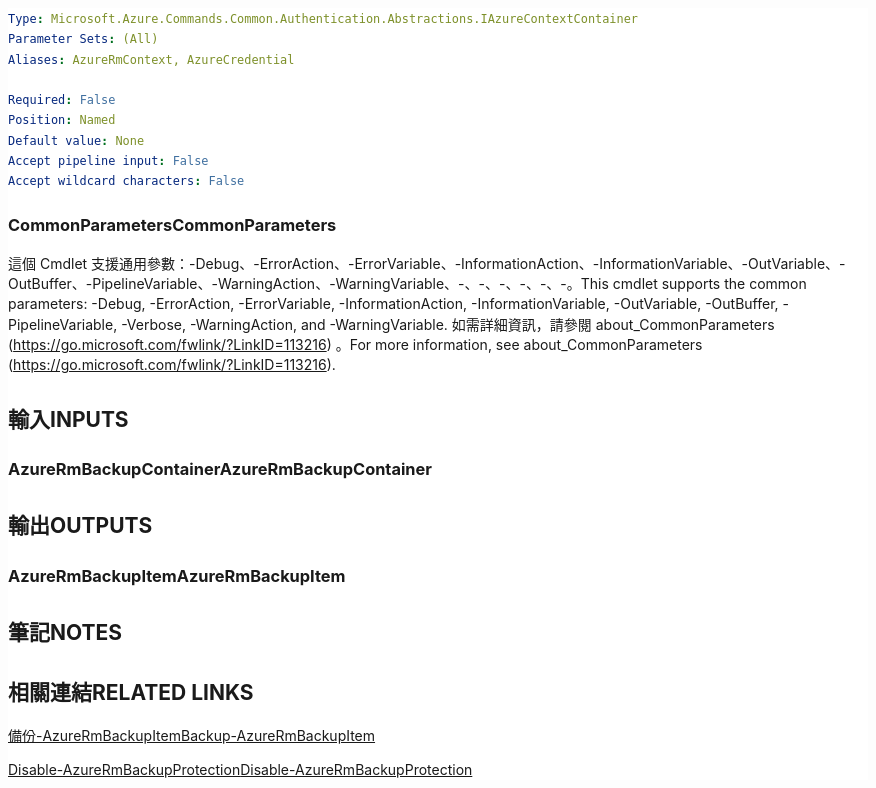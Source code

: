 ```yaml
Type: Microsoft.Azure.Commands.Common.Authentication.Abstractions.IAzureContextContainer
Parameter Sets: (All)
Aliases: AzureRmContext, AzureCredential

Required: False
Position: Named
Default value: None
Accept pipeline input: False
Accept wildcard characters: False
```

### <span data-ttu-id="2ca47-140">CommonParameters</span><span class="sxs-lookup"><span data-stu-id="2ca47-140">CommonParameters</span></span>
<span data-ttu-id="2ca47-141">這個 Cmdlet 支援通用參數：-Debug、-ErrorAction、-ErrorVariable、-InformationAction、-InformationVariable、-OutVariable、-OutBuffer、-PipelineVariable、-WarningAction、-WarningVariable、-、-、-、-、-、-。</span><span class="sxs-lookup"><span data-stu-id="2ca47-141">This cmdlet supports the common parameters: -Debug, -ErrorAction, -ErrorVariable, -InformationAction, -InformationVariable, -OutVariable, -OutBuffer, -PipelineVariable, -Verbose, -WarningAction, and -WarningVariable.</span></span> <span data-ttu-id="2ca47-142">如需詳細資訊，請參閱 about_CommonParameters (https://go.microsoft.com/fwlink/?LinkID=113216) 。</span><span class="sxs-lookup"><span data-stu-id="2ca47-142">For more information, see about_CommonParameters (https://go.microsoft.com/fwlink/?LinkID=113216).</span></span>

## <span data-ttu-id="2ca47-143">輸入</span><span class="sxs-lookup"><span data-stu-id="2ca47-143">INPUTS</span></span>

### <span data-ttu-id="2ca47-144">AzureRmBackupContainer</span><span class="sxs-lookup"><span data-stu-id="2ca47-144">AzureRmBackupContainer</span></span>

## <span data-ttu-id="2ca47-145">輸出</span><span class="sxs-lookup"><span data-stu-id="2ca47-145">OUTPUTS</span></span>

### <span data-ttu-id="2ca47-146">AzureRmBackupItem</span><span class="sxs-lookup"><span data-stu-id="2ca47-146">AzureRmBackupItem</span></span>

## <span data-ttu-id="2ca47-147">筆記</span><span class="sxs-lookup"><span data-stu-id="2ca47-147">NOTES</span></span>

## <span data-ttu-id="2ca47-148">相關連結</span><span class="sxs-lookup"><span data-stu-id="2ca47-148">RELATED LINKS</span></span>

[<span data-ttu-id="2ca47-149">備份-AzureRmBackupItem</span><span class="sxs-lookup"><span data-stu-id="2ca47-149">Backup-AzureRmBackupItem</span></span>](./Backup-AzureRmBackupItem.md)

[<span data-ttu-id="2ca47-150">Disable-AzureRmBackupProtection</span><span class="sxs-lookup"><span data-stu-id="2ca47-150">Disable-AzureRmBackupProtection</span></span>](./Disable-AzureRmBackupProtection.md)
